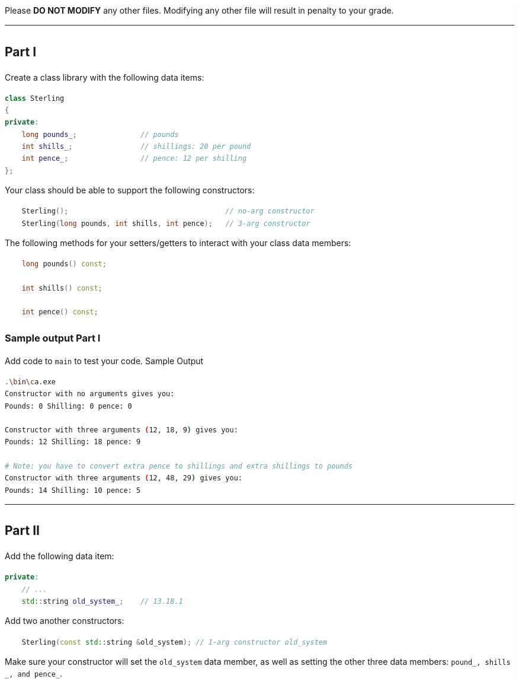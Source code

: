 Please **DO NOT MODIFY** any other files. Modifying any other file will result in penalty to your grade.

---

## Part I
Create a class library with the following data items: 
```c++
class Sterling
{
private:
    long pounds_;               // pounds
    int shills_;                // shillings: 20 per pound
    int pence_;                 // pence: 12 per shilling
};

```
Your class should be able to support the following constructors:

```c++
    Sterling();                                     // no-arg constructor
    Sterling(long pounds, int shills, int pence);   // 3-arg constructor

```
The following methods for your setters/getters to interact with your class data members:
```c++
    long pounds() const; 

    int shills() const; 

    int pence() const; 
```
### Sample output Part I
Add code to `main` to test  your code. Sample Output
```bash
.\bin\ca.exe
Constructor with no arguments gives you:
Pounds: 0 Shilling: 0 pence: 0

Constructor with three arguments (12, 18, 9) gives you:
Pounds: 12 Shilling: 18 pence: 9

# Note: you have to convert extra pence to shillings and extra shillings to pounds
Constructor with three arguments (12, 48, 29) gives you:
Pounds: 14 Shilling: 10 pence: 5
```
---
## Part II
Add the following data item: 
```c++
private:
    // ...
    std::string old_system_;    // 13.18.1 
```
Add two another constructors:
```c++
    Sterling(const std::string &old_system); // 1-arg constructor old_system
```
Make sure your constructor will set the `old_system` data member, as well as setting the other 
three data members: `pound_, shills_, and pence_`. 
